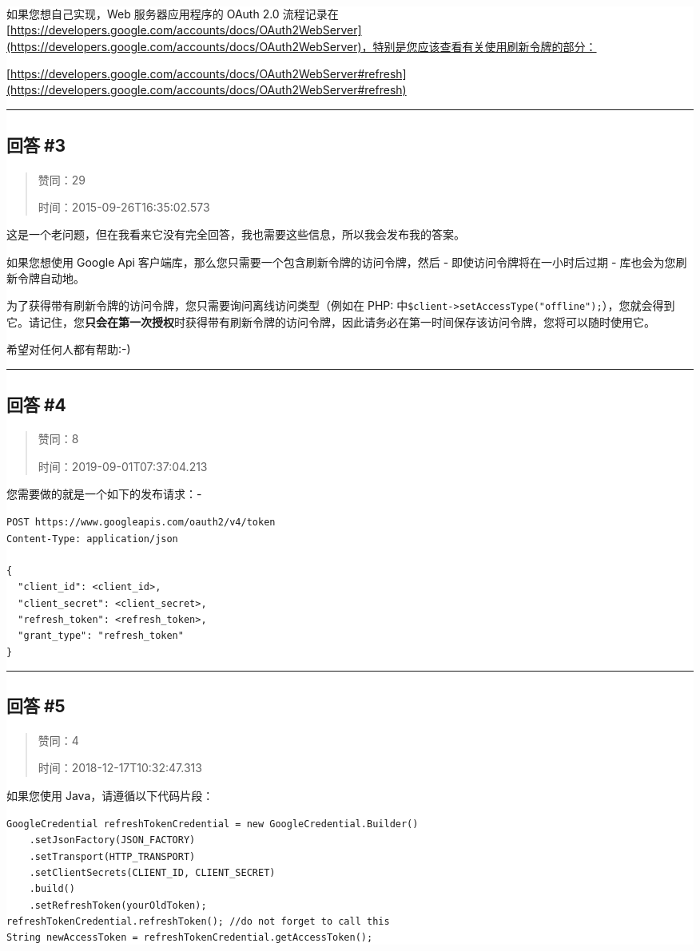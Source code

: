 如果您想自己实现，Web 服务器应用程序的 OAuth 2.0 流程记录在[https://developers.google.com/accounts/docs/OAuth2WebServer](https://developers.google.com/accounts/docs/OAuth2WebServer)，特别是您应该查看有关使用刷新令牌的部分：

[https://developers.google.com/accounts/docs/OAuth2WebServer#refresh](https://developers.google.com/accounts/docs/OAuth2WebServer#refresh)

* * *

## 回答 #3

> 赞同：29
> 
> 时间：2015-09-26T16:35:02.573

这是一个老问题，但在我看来它没有完全回答，我也需要这些信息，所以我会发布我的答案。

如果您想使用 Google Api 客户端库，那么您只需要一个包含刷新令牌的访问令牌，然后 - 即使访问令牌将在一小时后过期 - 库也会为您刷新令牌自动地。

为了获得带有刷新令牌的访问令牌，您只需要询问离线访问类型（例如在 PHP: 中`$client->setAccessType("offline");`），您就会得到它。请记住，您**只会在第一次授权**时获得带有刷新令牌的访问令牌，因此请务必在第一时间保存该访问令牌，您将可以随时使用它。

希望对任何人都有帮助:-)

* * *

## 回答 #4

> 赞同：8
> 
> 时间：2019-09-01T07:37:04.213

您需要做的就是一个如下的发布请求：-

```
POST https://www.googleapis.com/oauth2/v4/token
Content-Type: application/json

{
  "client_id": <client_id>,
  "client_secret": <client_secret>,
  "refresh_token": <refresh_token>,
  "grant_type": "refresh_token"
} 
```

* * *

## 回答 #5

> 赞同：4
> 
> 时间：2018-12-17T10:32:47.313

如果您使用 Java，请遵循以下代码片段：

```
GoogleCredential refreshTokenCredential = new GoogleCredential.Builder()
    .setJsonFactory(JSON_FACTORY)
    .setTransport(HTTP_TRANSPORT)
    .setClientSecrets(CLIENT_ID, CLIENT_SECRET)
    .build()
    .setRefreshToken(yourOldToken);
refreshTokenCredential.refreshToken(); //do not forget to call this
String newAccessToken = refreshTokenCredential.getAccessToken(); 
```
